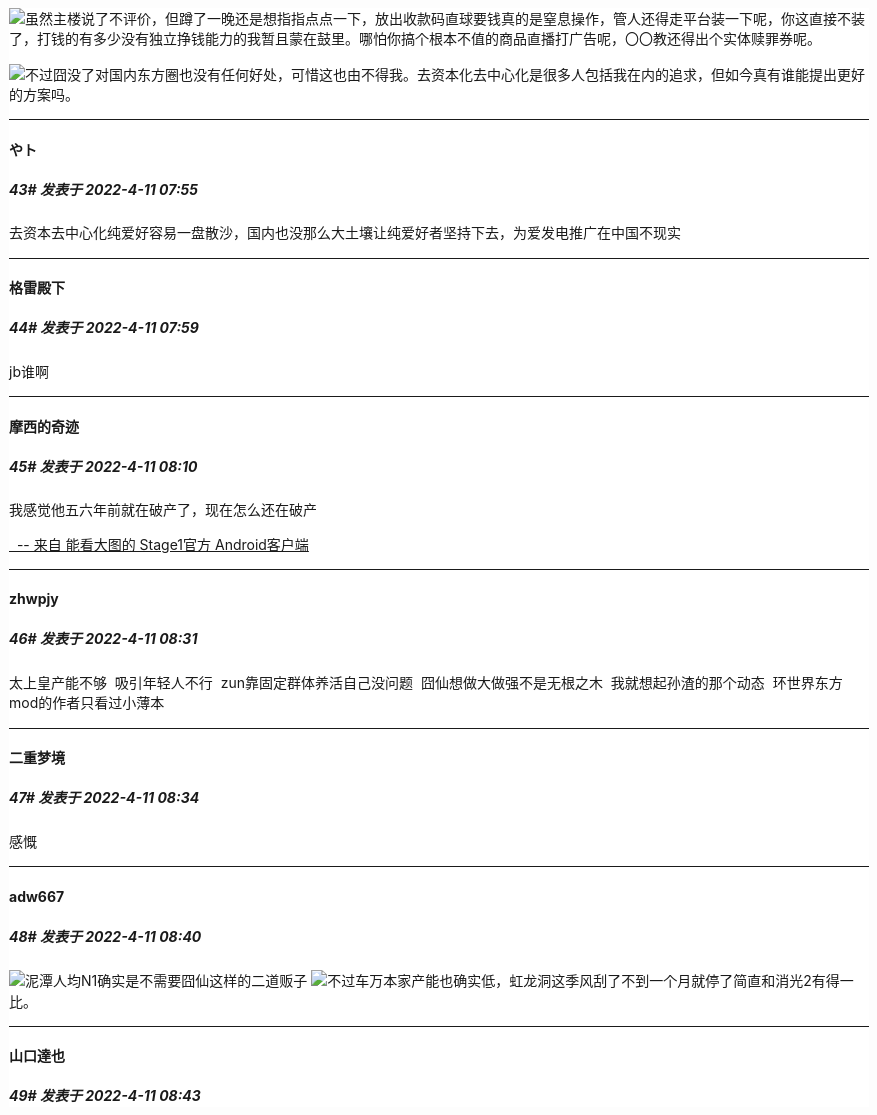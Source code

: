 <img src="https://static.saraba1st.com/image/smiley/face2017/055.png" referrerpolicy="no-referrer">虽然主楼说了不评价，但蹲了一晚还是想指指点点一下，放出收款码直球要钱真的是窒息操作，管人还得走平台装一下呢，你这直接不装了，打钱的有多少没有独立挣钱能力的我暂且蒙在鼓里。哪怕你搞个根本不值的商品直播打广告呢，〇〇教还得出个实体赎罪券呢。

<img src="https://static.saraba1st.com/image/smiley/face2017/117.png" referrerpolicy="no-referrer">不过囧没了对国内东方圈也没有任何好处，可惜这也由不得我。去资本化去中心化是很多人包括我在内的追求，但如今真有谁能提出更好的方案吗。

*****

####  やト  
##### 43#       发表于 2022-4-11 07:55

 去资本去中心化纯爱好容易一盘散沙，国内也没那么大土壤让纯爱好者坚持下去，为爱发电推广在中国不现实

*****

####  格雷殿下  
##### 44#       发表于 2022-4-11 07:59

jb谁啊

*****

####  摩西的奇迹  
##### 45#       发表于 2022-4-11 08:10

我感觉他五六年前就在破产了，现在怎么还在破产

[  -- 来自 能看大图的 Stage1官方 Android客户端](https://www.coolapk.com/apk/140634)

*****

####  zhwpjy  
##### 46#       发表于 2022-4-11 08:31

太上皇产能不够  吸引年轻人不行  zun靠固定群体养活自己没问题  囧仙想做大做强不是无根之木  我就想起孙渣的那个动态  环世界东方mod的作者只看过小薄本

*****

####  二重梦境  
##### 47#       发表于 2022-4-11 08:34

感慨

*****

####  adw667  
##### 48#       发表于 2022-4-11 08:40

<img src="https://static.saraba1st.com/image/smiley/face2017/064.png" referrerpolicy="no-referrer">泥潭人均N1确实是不需要囧仙这样的二道贩子
<img src="https://static.saraba1st.com/image/smiley/face2017/064.png" referrerpolicy="no-referrer">不过车万本家产能也确实低，虹龙洞这季风刮了不到一个月就停了简直和消光2有得一比。

*****

####  山口達也  
##### 49#       发表于 2022-4-11 08:43
